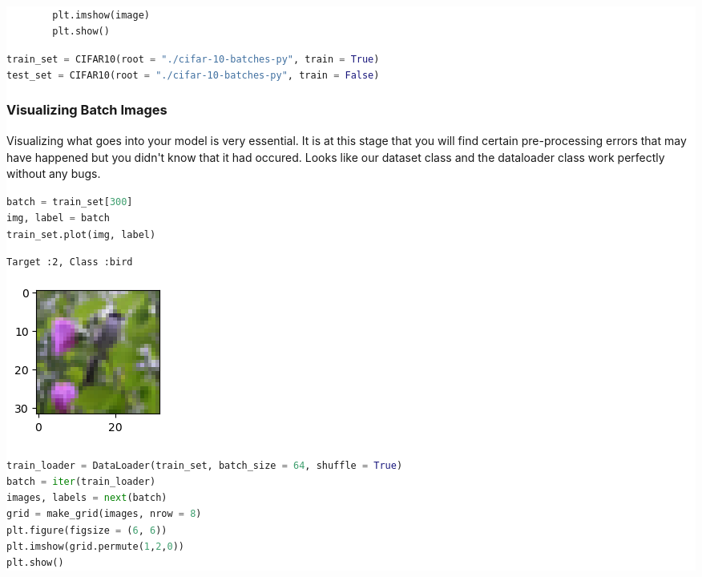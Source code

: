 ```python
        plt.imshow(image)
        plt.show()
```


```python
train_set = CIFAR10(root = "./cifar-10-batches-py", train = True)
test_set = CIFAR10(root = "./cifar-10-batches-py", train = False)
```

### Visualizing Batch Images

Visualizing what goes into your model is very essential. It is at this stage that you will find certain pre-processing errors that may have happened but you didn't know that it had occured. Looks like our dataset class and the dataloader class work perfectly without any bugs. 


```python
batch = train_set[300]
img, label = batch
train_set.plot(img, label)
```

    Target :2, Class :bird



    
![png](plots/output_32_1.png)
    



```python
train_loader = DataLoader(train_set, batch_size = 64, shuffle = True)
batch = iter(train_loader)
images, labels = next(batch)
grid = make_grid(images, nrow = 8)
plt.figure(figsize = (6, 6))
plt.imshow(grid.permute(1,2,0))
plt.show()
```


    